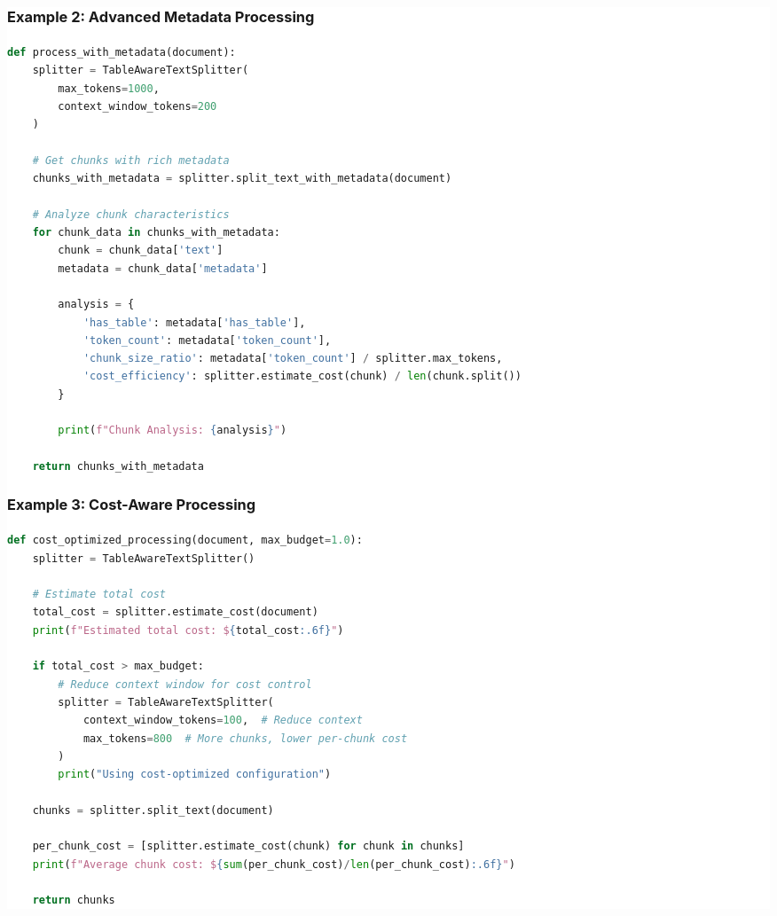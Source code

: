 ### Example 2: Advanced Metadata Processing

```python
def process_with_metadata(document):
    splitter = TableAwareTextSplitter(
        max_tokens=1000,
        context_window_tokens=200
    )

    # Get chunks with rich metadata
    chunks_with_metadata = splitter.split_text_with_metadata(document)

    # Analyze chunk characteristics
    for chunk_data in chunks_with_metadata:
        chunk = chunk_data['text']
        metadata = chunk_data['metadata']

        analysis = {
            'has_table': metadata['has_table'],
            'token_count': metadata['token_count'],
            'chunk_size_ratio': metadata['token_count'] / splitter.max_tokens,
            'cost_efficiency': splitter.estimate_cost(chunk) / len(chunk.split())
        }

        print(f"Chunk Analysis: {analysis}")

    return chunks_with_metadata
```

### Example 3: Cost-Aware Processing

```python
def cost_optimized_processing(document, max_budget=1.0):
    splitter = TableAwareTextSplitter()

    # Estimate total cost
    total_cost = splitter.estimate_cost(document)
    print(f"Estimated total cost: ${total_cost:.6f}")

    if total_cost > max_budget:
        # Reduce context window for cost control
        splitter = TableAwareTextSplitter(
            context_window_tokens=100,  # Reduce context
            max_tokens=800  # More chunks, lower per-chunk cost
        )
        print("Using cost-optimized configuration")

    chunks = splitter.split_text(document)

    per_chunk_cost = [splitter.estimate_cost(chunk) for chunk in chunks]
    print(f"Average chunk cost: ${sum(per_chunk_cost)/len(per_chunk_cost):.6f}")

    return chunks
```
